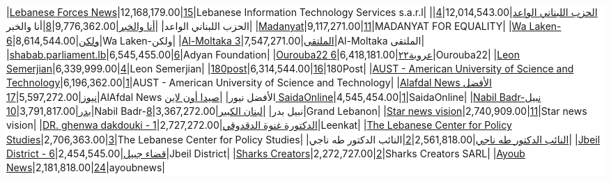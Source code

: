 |[Lebanese Forces News](https://www.facebook.com/322181790311)|12,168,179.00|[15](https://www.facebook.com/ads/library/?active_status=all&ad_type=political_and_issue_ads&country=LB&view_all_page_id=322181790311&search_type=page&media_type=all)|Lebanese Information Technology Services s.a.r.l|
|[الحزب اللبناني الواعد](https://www.facebook.com/1171827756177202)|12,014,543.00|[4](https://www.facebook.com/ads/library/?active_status=all&ad_type=political_and_issue_ads&country=LB&view_all_page_id=1171827756177202&search_type=page&media_type=all)|الحزب اللبناني الواعد|
|[أنا والخبر](https://www.facebook.com/199579566767546)|9,776,362.00|[8](https://www.facebook.com/ads/library/?active_status=all&ad_type=political_and_issue_ads&country=LB&view_all_page_id=199579566767546&search_type=page&media_type=all)|أنا والخبر|
|[Madanyat](https://www.facebook.com/580669405762418)|9,117,271.00|[11](https://www.facebook.com/ads/library/?active_status=all&ad_type=political_and_issue_ads&country=LB&view_all_page_id=580669405762418&search_type=page&media_type=all)|MADANYAT FOR EQUALITY|
|[Wa Laken-ولكن](https://www.facebook.com/182804838244548)|8,614,544.00|[6](https://www.facebook.com/ads/library/?active_status=all&ad_type=political_and_issue_ads&country=LB&view_all_page_id=182804838244548&search_type=page&media_type=all)|Wa Laken-ولكن|
|[Al-Moltaka    الملتقى](https://www.facebook.com/203776586152870)|7,547,271.00|[3](https://www.facebook.com/ads/library/?active_status=all&ad_type=political_and_issue_ads&country=LB&view_all_page_id=203776586152870&search_type=page&media_type=all)|Al-Moltaka    الملتقى|
|[shabab.parliament.lb](https://www.facebook.com/108274657762996)|6,545,455.00|[6](https://www.facebook.com/ads/library/?active_status=all&ad_type=political_and_issue_ads&country=LB&view_all_page_id=108274657762996&search_type=page&media_type=all)|Adyan Foundation|
|[Ourouba22 عروبة٢٢](https://www.facebook.com/111579605299380)|6,418,181.00|[6](https://www.facebook.com/ads/library/?active_status=all&ad_type=political_and_issue_ads&country=LB&view_all_page_id=111579605299380&search_type=page&media_type=all)|Ourouba22|
|[Leon Semerjian](https://www.facebook.com/101002862586944)|6,339,999.00|[4](https://www.facebook.com/ads/library/?active_status=all&ad_type=political_and_issue_ads&country=LB&view_all_page_id=101002862586944&search_type=page&media_type=all)|Leon Semerjian|
|[180post](https://www.facebook.com/109112633772887)|6,314,544.00|[16](https://www.facebook.com/ads/library/?active_status=all&ad_type=political_and_issue_ads&country=LB&view_all_page_id=109112633772887&search_type=page&media_type=all)|180Post|
|[AUST - American University of Science and Technology](https://www.facebook.com/1503593696630522)|6,196,362.00|[1](https://www.facebook.com/ads/library/?active_status=all&ad_type=political_and_issue_ads&country=LB&view_all_page_id=1503593696630522&search_type=page&media_type=all)|AUST - American University of Science and Technology|
|[Alafdal News الأفضل نيوز](https://www.facebook.com/1012540132187376)|5,597,272.00|[17](https://www.facebook.com/ads/library/?active_status=all&ad_type=political_and_issue_ads&country=LB&view_all_page_id=1012540132187376&search_type=page&media_type=all)|AlAfdal News الأفضل نيور|
|[صيدا أون لاين SaidaOnline](https://www.facebook.com/161488540921957)|4,545,454.00|[1](https://www.facebook.com/ads/library/?active_status=all&ad_type=political_and_issue_ads&country=LB&view_all_page_id=161488540921957&search_type=page&media_type=all)|SaidaOnline|
|[Nabil Badr-نبيل بدر](https://www.facebook.com/775764945964442)|3,791,817.00|[10](https://www.facebook.com/ads/library/?active_status=all&ad_type=political_and_issue_ads&country=LB&view_all_page_id=775764945964442&search_type=page&media_type=all)|Nabil Badr-نبيل بدر|
|[لبنان الكبير](https://www.facebook.com/106197498149118)|3,367,272.00|[8](https://www.facebook.com/ads/library/?active_status=all&ad_type=political_and_issue_ads&country=LB&view_all_page_id=106197498149118&search_type=page&media_type=all)|Grand Lebanon|
|[Star news vision](https://www.facebook.com/112857051714404)|2,740,909.00|[11](https://www.facebook.com/ads/library/?active_status=all&ad_type=political_and_issue_ads&country=LB&view_all_page_id=112857051714404&search_type=page&media_type=all)|Star news vision|
|[DR. ghenwa dakdouki - الدكتورة غنوة الدقدوقي](https://www.facebook.com/183930928475750)|2,727,272.00|[1](https://www.facebook.com/ads/library/?active_status=all&ad_type=political_and_issue_ads&country=LB&view_all_page_id=183930928475750&search_type=page&media_type=all)|Leenkat|
|[The Lebanese Center for Policy Studies](https://www.facebook.com/1398043333774301)|2,706,363.00|[3](https://www.facebook.com/ads/library/?active_status=all&ad_type=political_and_issue_ads&country=LB&view_all_page_id=1398043333774301&search_type=page&media_type=all)|The Lebanese Center for Policy Studies|
|[النائب الدكتور طه ناجي](https://www.facebook.com/111150931599126)|2,561,818.00|[2](https://www.facebook.com/ads/library/?active_status=all&ad_type=political_and_issue_ads&country=LB&view_all_page_id=111150931599126&search_type=page&media_type=all)|النائب الدكتور طه ناجي|
|[Jbeil District - قضاء جبيل](https://www.facebook.com/101845832471383)|2,454,545.00|[6](https://www.facebook.com/ads/library/?active_status=all&ad_type=political_and_issue_ads&country=LB&view_all_page_id=101845832471383&search_type=page&media_type=all)|Jbeil District|
|[Sharks Creators](https://www.facebook.com/1943538325932547)|2,272,727.00|[2](https://www.facebook.com/ads/library/?active_status=all&ad_type=political_and_issue_ads&country=LB&view_all_page_id=1943538325932547&search_type=page&media_type=all)|Sharks Creators SARL|
|[Ayoub News](https://www.facebook.com/1857575764514326)|2,181,818.00|[24](https://www.facebook.com/ads/library/?active_status=all&ad_type=political_and_issue_ads&country=LB&view_all_page_id=1857575764514326&search_type=page&media_type=all)|ayoubnews|
